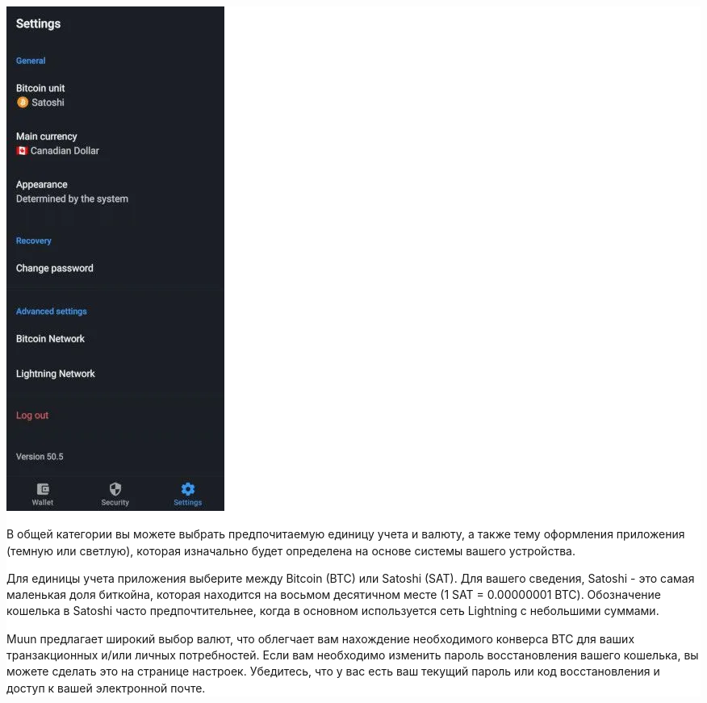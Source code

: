 ![изображение](assets/47.webp)

В общей категории вы можете выбрать предпочитаемую единицу учета и валюту, а также тему оформления приложения (темную или светлую), которая изначально будет определена на основе системы вашего устройства.

Для единицы учета приложения выберите между Bitcoin (BTC) или Satoshi (SAT). Для вашего сведения, Satoshi - это самая маленькая доля биткойна, которая находится на восьмом десятичном месте (1 SAT = 0.00000001 BTC). Обозначение кошелька в Satoshi часто предпочтительнее, когда в основном используется сеть Lightning с небольшими суммами.

Muun предлагает широкий выбор валют, что облегчает вам нахождение необходимого конверса BTC для ваших транзакционных и/или личных потребностей.
Если вам необходимо изменить пароль восстановления вашего кошелька, вы можете сделать это на странице настроек. Убедитесь, что у вас есть ваш текущий пароль или код восстановления и доступ к вашей электронной почте.